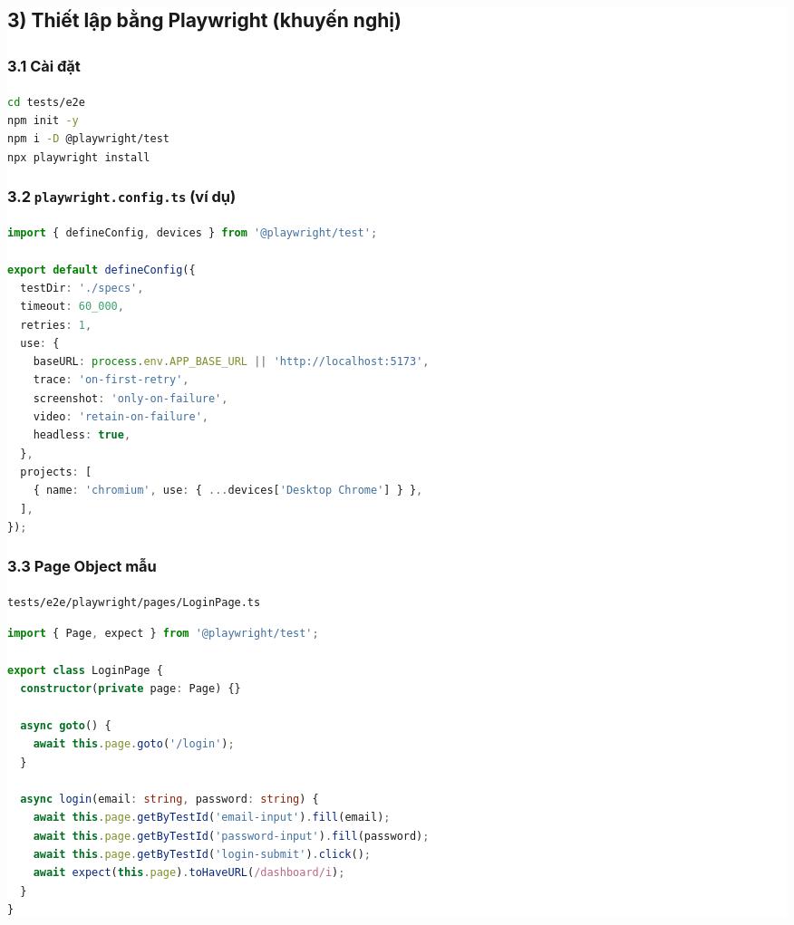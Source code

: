 
## 3) Thiết lập bằng Playwright (khuyến nghị)

### 3.1 Cài đặt
```bash
cd tests/e2e
npm init -y
npm i -D @playwright/test
npx playwright install
```

### 3.2 `playwright.config.ts` (ví dụ)
```ts
import { defineConfig, devices } from '@playwright/test';

export default defineConfig({
  testDir: './specs',
  timeout: 60_000,
  retries: 1,
  use: {
    baseURL: process.env.APP_BASE_URL || 'http://localhost:5173',
    trace: 'on-first-retry',
    screenshot: 'only-on-failure',
    video: 'retain-on-failure',
    headless: true,
  },
  projects: [
    { name: 'chromium', use: { ...devices['Desktop Chrome'] } },
  ],
});
```

### 3.3 Page Object mẫu
`tests/e2e/playwright/pages/LoginPage.ts`
```ts
import { Page, expect } from '@playwright/test';

export class LoginPage {
  constructor(private page: Page) {}

  async goto() {
    await this.page.goto('/login');
  }

  async login(email: string, password: string) {
    await this.page.getByTestId('email-input').fill(email);
    await this.page.getByTestId('password-input').fill(password);
    await this.page.getByTestId('login-submit').click();
    await expect(this.page).toHaveURL(/dashboard/i);
  }
}
```
